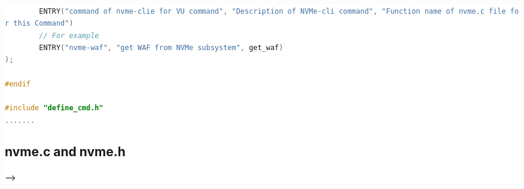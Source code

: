 ```c
        ENTRY("command of nvme-clie for VU command", "Description of NVMe-cli command", "Function name of nvme.c file for this Command")
        // For example
        ENTRY("nvme-waf", "get WAF from NVMe subsystem", get_waf)
);

#endif

#include "define_cmd.h"
.......
```

## nvme.c and nvme.h
-->


